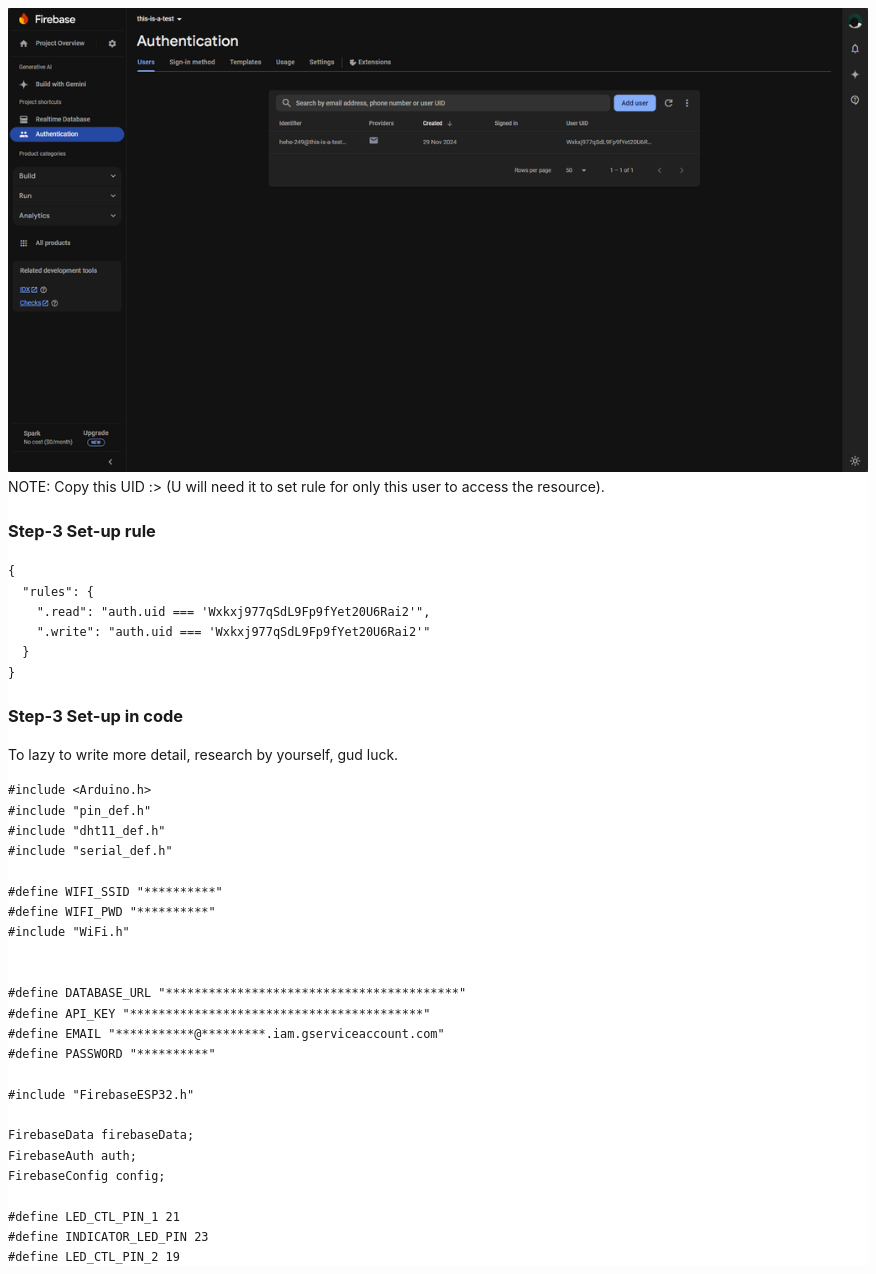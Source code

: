 ![img](https://github.com/ngxx-fus/ITFA/blob/main/lab3_itfa_firebase_only/imgs/image32.png?raw=true)
NOTE: Copy this UID :> (U will need it to set rule for only this user to access the resource).

### Step-3 Set-up rule
```
{
  "rules": {
    ".read": "auth.uid === 'Wxkxj977qSdL9Fp9fYet20U6Rai2'",
    ".write": "auth.uid === 'Wxkxj977qSdL9Fp9fYet20U6Rai2'"
  }
}
```
### Step-3 Set-up in code
To lazy to write more detail, research by yourself, gud luck.
```
#include <Arduino.h>
#include "pin_def.h"
#include "dht11_def.h"
#include "serial_def.h"

#define WIFI_SSID "**********"
#define WIFI_PWD "**********"
#include "WiFi.h"


#define DATABASE_URL "*****************************************"
#define API_KEY "*****************************************"
#define EMAIL "***********@*********.iam.gserviceaccount.com"
#define PASSWORD "**********"

#include "FirebaseESP32.h"

FirebaseData firebaseData;
FirebaseAuth auth;
FirebaseConfig config;

#define LED_CTL_PIN_1 21
#define INDICATOR_LED_PIN 23
#define LED_CTL_PIN_2 19

```